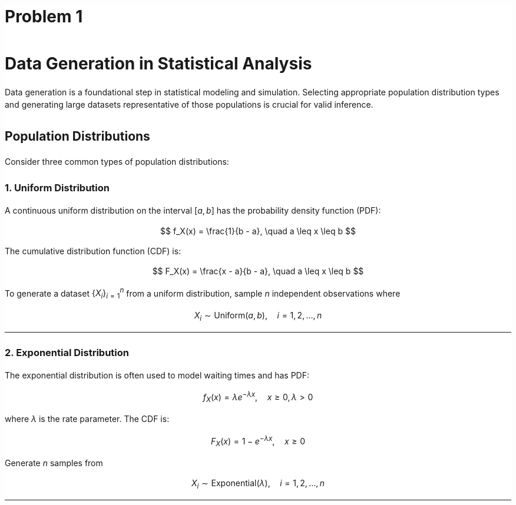 # Problem 1

# Data Generation in Statistical Analysis

Data generation is a foundational step in statistical modeling and simulation. Selecting appropriate population distribution types and generating large datasets representative of those populations is crucial for valid inference.

## Population Distributions

Consider three common types of population distributions:

### 1. Uniform Distribution

A continuous uniform distribution on the interval $[a, b]$ has the probability density function (PDF):

$$
f_X(x) = \frac{1}{b - a}, \quad a \leq x \leq b
$$

The cumulative distribution function (CDF) is:

$$
F_X(x) = \frac{x - a}{b - a}, \quad a \leq x \leq b
$$

To generate a dataset $\{X_i\}_{i=1}^n$ from a uniform distribution, sample $n$ independent observations where

$$
X_i \sim \text{Uniform}(a, b), \quad i = 1, 2, \ldots, n
$$

---

### 2. Exponential Distribution

The exponential distribution is often used to model waiting times and has PDF:

$$
f_X(x) = \lambda e^{-\lambda x}, \quad x \geq 0, \lambda > 0
$$

where $\lambda$ is the rate parameter. The CDF is:

$$
F_X(x) = 1 - e^{-\lambda x}, \quad x \geq 0
$$

Generate $n$ samples from

$$
X_i \sim \text{Exponential}(\lambda), \quad i = 1, 2, \ldots, n
$$

---